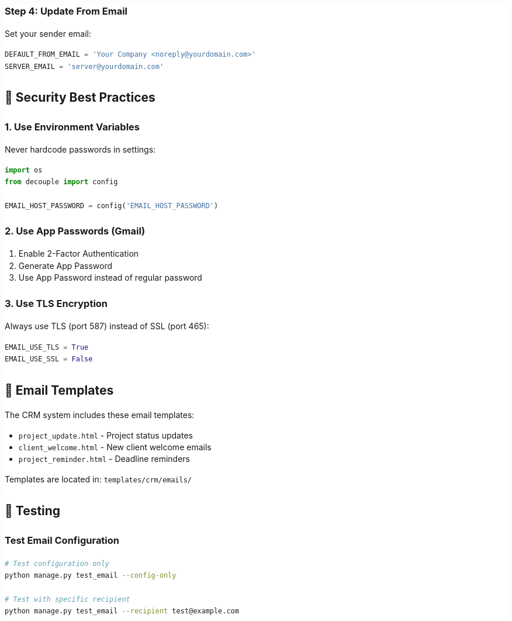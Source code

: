 ### Step 4: Update From Email
Set your sender email:
```python
DEFAULT_FROM_EMAIL = 'Your Company <noreply@yourdomain.com>'
SERVER_EMAIL = 'server@yourdomain.com'
```

## 🔐 Security Best Practices

### 1. Use Environment Variables
Never hardcode passwords in settings:
```python
import os
from decouple import config

EMAIL_HOST_PASSWORD = config('EMAIL_HOST_PASSWORD')
```

### 2. Use App Passwords (Gmail)
1. Enable 2-Factor Authentication
2. Generate App Password
3. Use App Password instead of regular password

### 3. Use TLS Encryption
Always use TLS (port 587) instead of SSL (port 465):
```python
EMAIL_USE_TLS = True
EMAIL_USE_SSL = False
```

## 📱 Email Templates

The CRM system includes these email templates:
- `project_update.html` - Project status updates
- `client_welcome.html` - New client welcome emails
- `project_reminder.html` - Deadline reminders

Templates are located in: `templates/crm/emails/`

## 🧪 Testing

### Test Email Configuration
```bash
# Test configuration only
python manage.py test_email --config-only

# Test with specific recipient
python manage.py test_email --recipient test@example.com
```

